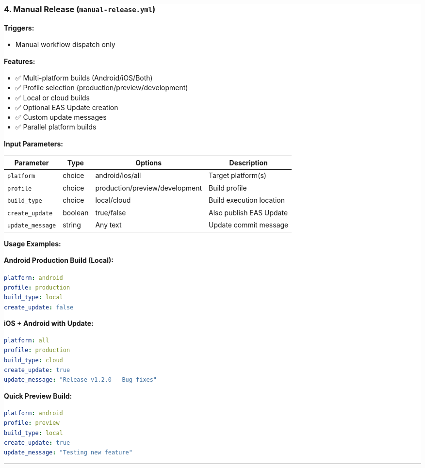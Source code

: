 
### 4. Manual Release (`manual-release.yml`)

**Triggers:**
- Manual workflow dispatch only

**Features:**
- ✅ Multi-platform builds (Android/iOS/Both)
- ✅ Profile selection (production/preview/development)
- ✅ Local or cloud builds
- ✅ Optional EAS Update creation
- ✅ Custom update messages
- ✅ Parallel platform builds

**Input Parameters:**

| Parameter | Type | Options | Description |
|-----------|------|---------|-------------|
| `platform` | choice | android/ios/all | Target platform(s) |
| `profile` | choice | production/preview/development | Build profile |
| `build_type` | choice | local/cloud | Build execution location |
| `create_update` | boolean | true/false | Also publish EAS Update |
| `update_message` | string | Any text | Update commit message |

**Usage Examples:**

**Android Production Build (Local):**
```yaml
platform: android
profile: production
build_type: local
create_update: false
```

**iOS + Android with Update:**
```yaml
platform: all
profile: production
build_type: cloud
create_update: true
update_message: "Release v1.2.0 - Bug fixes"
```

**Quick Preview Build:**
```yaml
platform: android
profile: preview
build_type: local
create_update: true
update_message: "Testing new feature"
```

---

